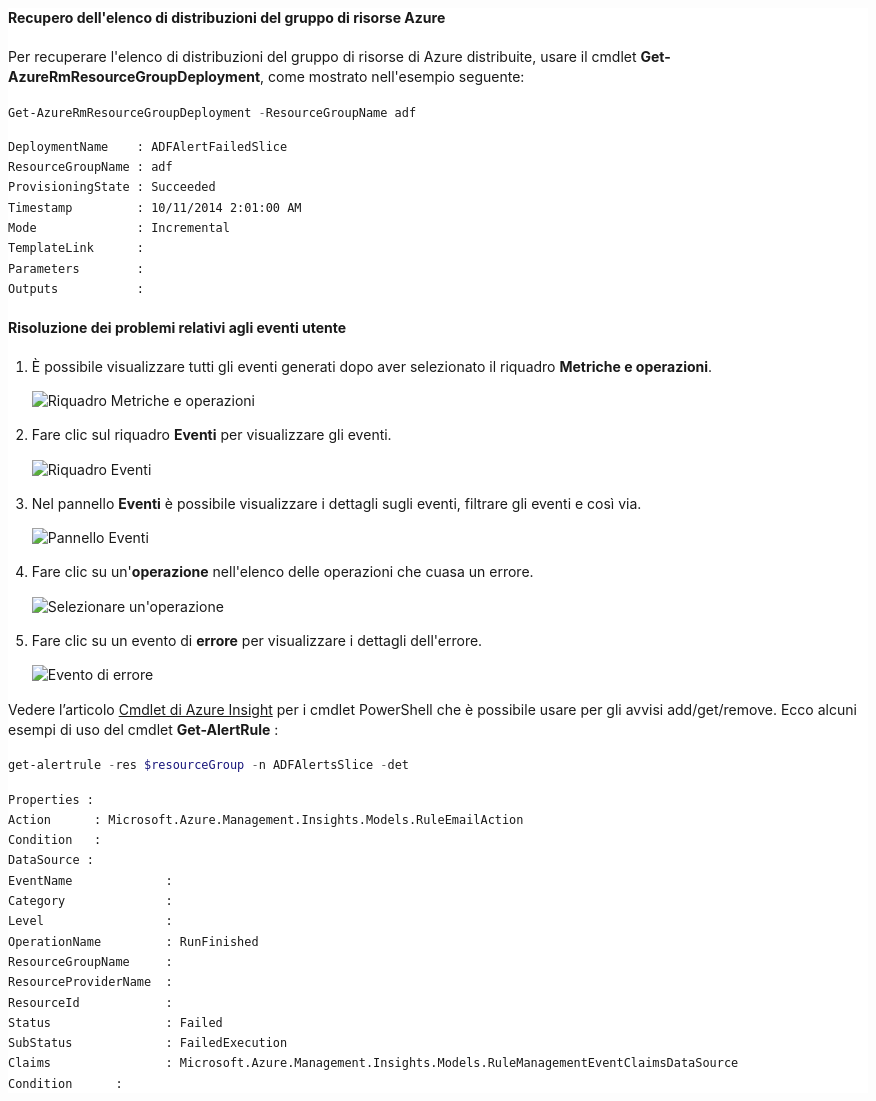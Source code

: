 #### <a name="retrieving-the-list-of-azure-resource-group-deployments"></a>Recupero dell'elenco di distribuzioni del gruppo di risorse Azure
Per recuperare l'elenco di distribuzioni del gruppo di risorse di Azure distribuite, usare il cmdlet **Get-AzureRmResourceGroupDeployment**, come mostrato nell'esempio seguente:

```powershell
Get-AzureRmResourceGroupDeployment -ResourceGroupName adf
```

```
DeploymentName    : ADFAlertFailedSlice
ResourceGroupName : adf
ProvisioningState : Succeeded
Timestamp         : 10/11/2014 2:01:00 AM
Mode              : Incremental
TemplateLink      :
Parameters        :
Outputs           :
```

#### <a name="troubleshooting-user-events"></a>Risoluzione dei problemi relativi agli eventi utente
1. È possibile visualizzare tutti gli eventi generati dopo aver selezionato il riquadro **Metriche e operazioni**.
   
    ![Riquadro Metriche e operazioni](./media/data-factory-monitor-manage-pipelines/metrics-and-operations-tile.png)
2. Fare clic sul riquadro **Eventi** per visualizzare gli eventi. 
   
    ![Riquadro Eventi](./media/data-factory-monitor-manage-pipelines/events-tile.png)
3. Nel pannello **Eventi** è possibile visualizzare i dettagli sugli eventi, filtrare gli eventi e così via. 
   
    ![Pannello Eventi](./media/data-factory-monitor-manage-pipelines/events-blade.png)
4. Fare clic su un'**operazione** nell'elenco delle operazioni che cuasa un errore.
   
    ![Selezionare un'operazione](./media/data-factory-monitor-manage-pipelines/select-operation.png) 
5. Fare clic su un evento di **errore** per visualizzare i dettagli dell'errore.
   
    ![Evento di errore](./media/data-factory-monitor-manage-pipelines/operation-error-event.png)

Vedere l’articolo [Cmdlet di Azure Insight](https://msdn.microsoft.com/library/mt282452.aspx) per i cmdlet PowerShell che è possibile usare per gli avvisi add/get/remove. Ecco alcuni esempi di uso del cmdlet **Get-AlertRule** : 

```powershell
get-alertrule -res $resourceGroup -n ADFAlertsSlice -det
```

```
Properties :
Action      : Microsoft.Azure.Management.Insights.Models.RuleEmailAction
Condition   :
DataSource :
EventName             :
Category              :
Level                 :
OperationName         : RunFinished
ResourceGroupName     :
ResourceProviderName  :
ResourceId            :
Status                : Failed
SubStatus             : FailedExecution
Claims                : Microsoft.Azure.Management.Insights.Models.RuleManagementEventClaimsDataSource
Condition      :
```